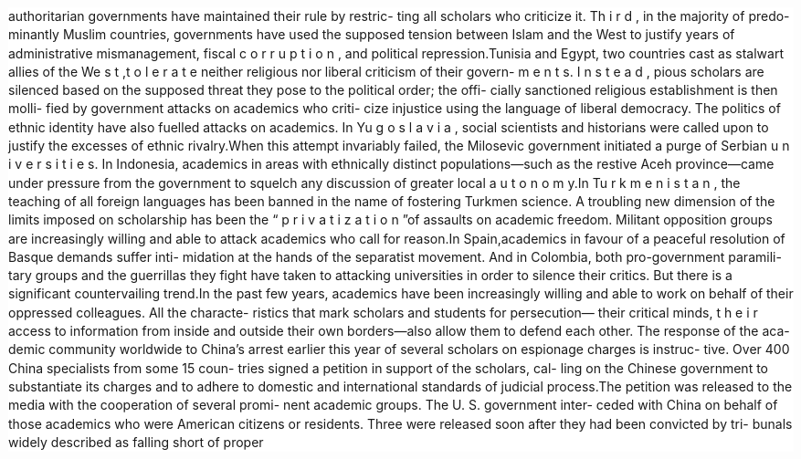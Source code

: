 authoritarian governments have
maintained their rule by restric-
ting all scholars who criticize it.
Th i r d , in the majority of predo-
minantly Muslim countries, governments have used
the supposed tension between Islam and the West to
justify years of administrative mismanagement, fiscal
c o r r u p t i o n , and political repression.Tunisia and Egypt,
two countries cast as stalwart allies of the We s t ,t o l e r a t e
neither religious nor liberal criticism of their govern-
m e n t s. I n s t e a d , pious scholars are silenced based on the
supposed threat they pose to the political order; the offi-
cially sanctioned religious establishment is then molli-
fied by government attacks on academics who criti-
cize injustice using the language of liberal democracy.
The politics of ethnic identity have also fuelled
attacks on academics. In Yu g o s l a v i a , social scientists
and historians were called upon to justify the excesses
of ethnic rivalry.When this attempt invariably failed,
the Milosevic government initiated a purge of Serbian
u n i v e r s i t i e s. In Indonesia, academics in areas with
ethnically distinct populations—such as the restive
Aceh province—came under pressure from the
government to squelch any discussion of greater local
a u t o n o m y.In Tu r k m e n i s t a n , the teaching of all foreign
languages has been banned in the name of fostering
Turkmen science.
A troubling new dimension of the limits imposed
on scholarship has been the “ p r i v a t i z a t i o n ”of assaults
on academic freedom. Militant opposition groups
are increasingly willing and able to attack academics
who call for reason.In Spain,academics in favour of
a peaceful resolution of Basque demands suffer inti-
midation at the hands of the separatist movement.
And in Colombia, both pro-government paramili-
tary groups and the guerrillas they fight have taken to
attacking universities in order to silence their critics.
But there is a significant countervailing trend.In
the past few years, academics have been increasingly
willing and able to work on behalf of their oppressed
colleagues. All the characte-
ristics that mark scholars and
students for persecution—
their critical minds, t h e i r
access to information from
inside and outside their own
borders—also allow them to
defend each other.
The response of the aca-
demic community worldwide
to China’s arrest earlier this
year of several scholars on
espionage charges is instruc-
tive. Over 400 China specialists from some 15 coun-
tries signed a petition in support of the scholars, cal-
ling on the Chinese government to substantiate its
charges and to adhere to domestic and international
standards of judicial process.The petition was released
to the media with the cooperation of several promi-
nent academic groups. The U. S. government inter-
ceded with China on behalf of those academics who
were American citizens or residents. Three were
released soon after they had been convicted by tri-
bunals widely described as falling short of proper